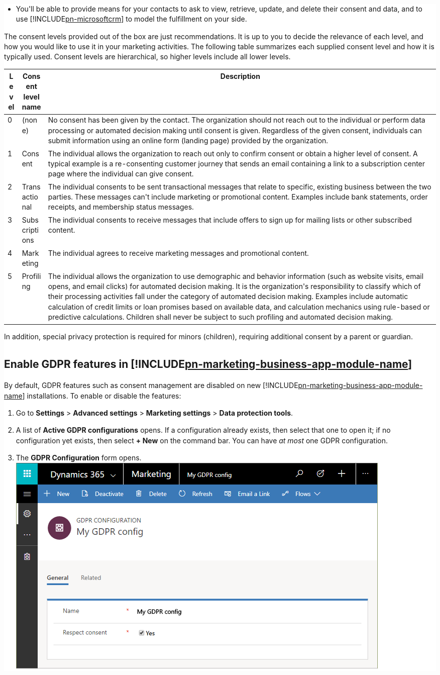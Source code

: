 - You'll be able to provide means for your contacts to ask to view, retrieve, update, and delete their consent and data, and to use [!INCLUDE[pn-microsoftcrm](../includes/pn-dynamics-365.md)] to model the fulfillment on your side.

The consent levels provided out of the box are just recommendations. It is up to you to decide the relevance of each level, and how you would like to use it in your marketing activities. The following table summarizes each supplied consent level and how it is typically used. Consent levels are hierarchical, so higher levels include all lower levels.


| Level | Consent level name | Description |
|-------|--------------------|-------------|
| 0 | (none) | No consent has been given by the contact. The organization should not reach out to the individual or perform data processing or automated decision making until consent is given. Regardless of the given consent, individuals can submit information using an online form (landing page) provided by the organization.    |
| 1 | Consent | The individual allows the organization to reach out only to confirm consent or obtain a higher level of consent. A typical example is a re-consenting customer journey that sends an email containing a link to a subscription center page where the individual can give consent.    |
| 2 | Transactional | The individual consents to be sent transactional messages that relate to specific, existing business between the two parties. These messages can't include marketing or promotional content. Examples include bank statements, order receipts, and membership status messages.  |
| 3 | Subscriptions | The individual consents to receive messages that include offers to sign up for mailing lists or other subscribed content.   |
| 4 | Marketing | The individual agrees to receive marketing messages and promotional content. |
| 5 | Profiling | The individual allows the organization to use demographic and behavior information (such as website visits, email opens, and email clicks) for automated decision making. It is the organization's responsibility to classify which of their processing activities fall under the category of automated decision making. Examples include automatic calculation of credit limits or loan promises based on available data, and calculation mechanics using rule-based or predictive calculations. Children shall never be subject to such profiling and automated decision making. |

In addition, special privacy protection is required for minors (children), requiring additional consent by a parent or guardian.

## Enable GDPR features in [!INCLUDE[pn-marketing-business-app-module-name](../includes/pn-marketing-business-app-module-name.md)]

By default, GDPR features such as consent management are disabled on new [!INCLUDE[pn-marketing-business-app-module-name](../includes/pn-marketing-business-app-module-name.md)] installations. To enable or disable the features:

1. Go to **Settings** > **Advanced settings** > **Marketing settings** > **Data protection tools**.

1. A list of **Active GDPR configurations** opens. If a configuration already exists, then select that one to open it; if no configuration yet exists, then select **+ New** on the command bar. You can have _at most_ one GDPR configuration.

1. The **GDPR Configuration** form opens.  
    ![The GDPR Configuration form](media/gdpr-config.png "The GDPR Configuration form")
